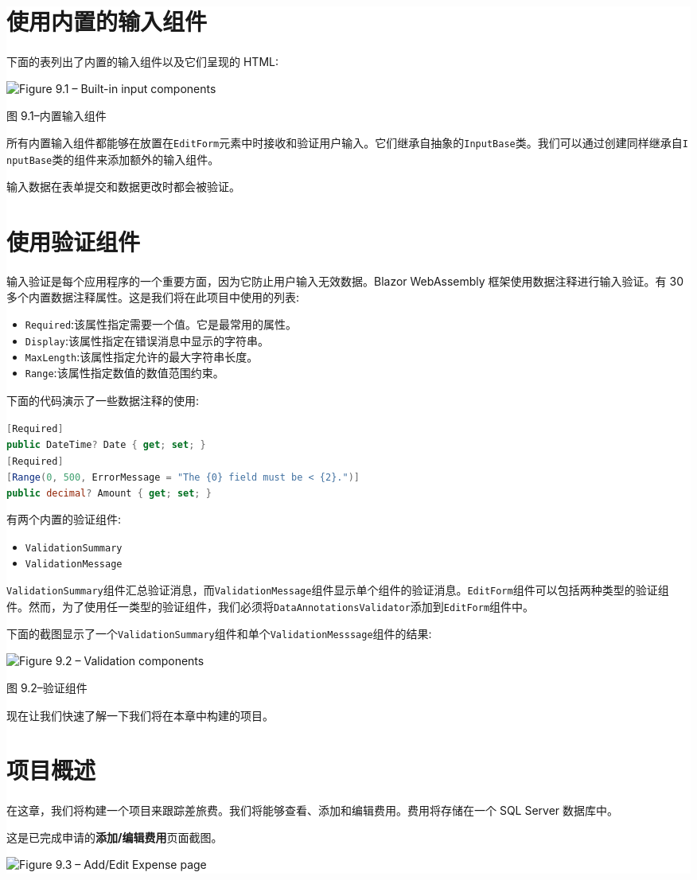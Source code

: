 # 使用内置的输入组件

下面的表列出了内置的输入组件以及它们呈现的 HTML:

![Figure 9.1 – Built-in input components ](Images/Figure_9.1_B16786_%28Table%29.jpg)

图 9.1–内置输入组件

所有内置输入组件都能够在放置在`EditForm`元素中时接收和验证用户输入。它们继承自抽象的`InputBase`类。我们可以通过创建同样继承自`InputBase`类的组件来添加额外的输入组件。

输入数据在表单提交和数据更改时都会被验证。

# 使用验证组件

输入验证是每个应用程序的一个重要方面，因为它防止用户输入无效数据。Blazor WebAssembly 框架使用数据注释进行输入验证。有 30 多个内置数据注释属性。这是我们将在此项目中使用的列表:

*   `Required`:该属性指定需要一个值。它是最常用的属性。
*   `Display`:该属性指定在错误消息中显示的字符串。
*   `MaxLength`:该属性指定允许的最大字符串长度。
*   `Range`:该属性指定数值的数值范围约束。

下面的代码演示了一些数据注释的使用:

```cs
[Required]
public DateTime? Date { get; set; }
[Required]
[Range(0, 500, ErrorMessage = "The {0} field must be < {2}.")]
public decimal? Amount { get; set; }
```

有两个内置的验证组件:

*   `ValidationSummary`
*   `ValidationMessage`

`ValidationSummary`组件汇总验证消息，而`ValidationMessage`组件显示单个组件的验证消息。`EditForm`组件可以包括两种类型的验证组件。然而，为了使用任一类型的验证组件，我们必须将`DataAnnotationsValidator`添加到`EditForm`组件中。

下面的截图显示了一个`ValidationSummary`组件和单个`ValidationMesssage`组件的结果:

![Figure 9.2 – Validation components ](Images/Figure_9.2_B16786.jpg)

图 9.2–验证组件

现在让我们快速了解一下我们将在本章中构建的项目。

# 项目概述

在这章，我们将构建一个项目来跟踪差旅费。我们将能够查看、添加和编辑费用。费用将存储在一个 SQL Server 数据库中。

这是已完成申请的**添加/编辑费用**页面截图。

![Figure 9.3 – Add/Edit Expense page ](Images/Figure_9.3_B16786.jpg)
